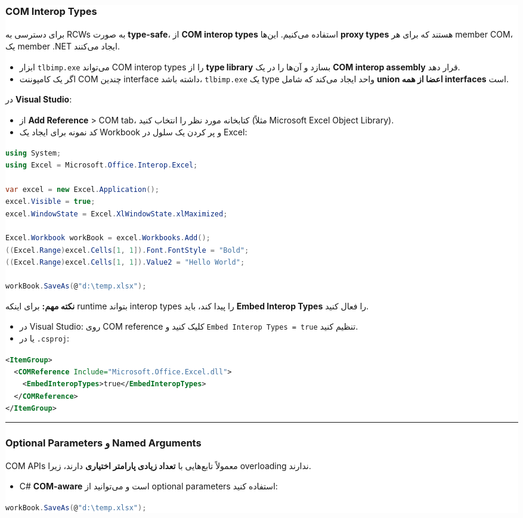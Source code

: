 
### COM Interop Types

برای دسترسی به RCWs به صورت **type-safe**، از **COM interop types** استفاده می‌کنیم. این‌ها **proxy types** هستند که برای هر member COM، یک member .NET ایجاد می‌کنند.

* ابزار `tlbimp.exe` می‌تواند COM interop types را از **type library** بسازد و آن‌ها را در یک **COM interop assembly** قرار دهد.
* اگر یک کامپوننت COM چندین interface داشته باشد، `tlbimp.exe` یک type واحد ایجاد می‌کند که شامل **union اعضا از همه interfaces** است.

در **Visual Studio**:

* از **Add Reference** > COM tab، کتابخانه مورد نظر را انتخاب کنید (مثلاً Microsoft Excel Object Library).
* کد نمونه برای ایجاد یک Workbook و پر کردن یک سلول در Excel:

```csharp
using System;
using Excel = Microsoft.Office.Interop.Excel;

var excel = new Excel.Application();
excel.Visible = true;
excel.WindowState = Excel.XlWindowState.xlMaximized;

Excel.Workbook workBook = excel.Workbooks.Add();
((Excel.Range)excel.Cells[1, 1]).Font.FontStyle = "Bold";
((Excel.Range)excel.Cells[1, 1]).Value2 = "Hello World";

workBook.SaveAs(@"d:\temp.xlsx");
```

**نکته مهم:** برای اینکه runtime بتواند interop types را پیدا کند، باید **Embed Interop Types** را فعال کنید.

* در Visual Studio: روی COM reference کلیک کنید و `Embed Interop Types = true` تنظیم کنید.
* یا در `.csproj`:

```xml
<ItemGroup>
  <COMReference Include="Microsoft.Office.Excel.dll">
    <EmbedInteropTypes>true</EmbedInteropTypes>
  </COMReference>
</ItemGroup>
```

---

### Optional Parameters و Named Arguments

COM APIs معمولاً تابع‌هایی با **تعداد زیادی پارامتر اختیاری** دارند، زیرا overloading ندارند.

* C# **COM-aware** است و می‌توانید از optional parameters استفاده کنید:

```csharp
workBook.SaveAs(@"d:\temp.xlsx");
```
